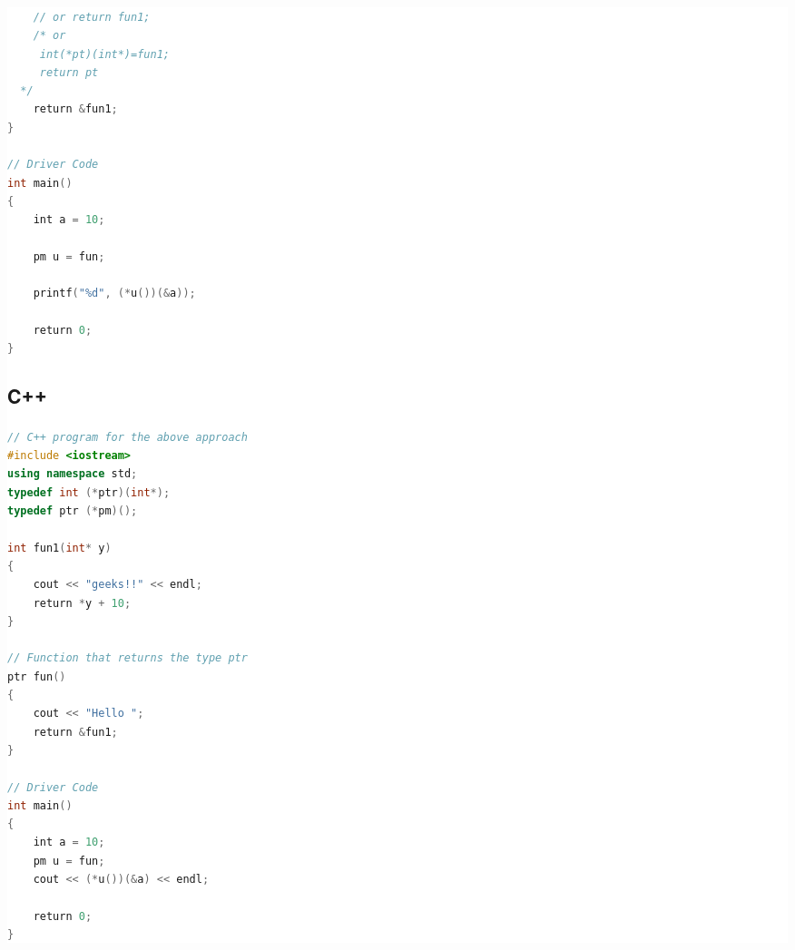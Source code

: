 ```cpp
    // or return fun1;
    /* or
     int(*pt)(int*)=fun1;
     return pt
  */
    return &fun1;
}

// Driver Code
int main()
{
    int a = 10;

    pm u = fun;

    printf("%d", (*u())(&a));

    return 0;
}
```

## C++

```cpp
// C++ program for the above approach
#include <iostream>
using namespace std;
typedef int (*ptr)(int*);
typedef ptr (*pm)();

int fun1(int* y)
{
    cout << "geeks!!" << endl;
    return *y + 10;
}

// Function that returns the type ptr
ptr fun()
{
    cout << "Hello ";
    return &fun1;
}

// Driver Code
int main()
{
    int a = 10;
    pm u = fun;
    cout << (*u())(&a) << endl;

    return 0;
}
```
